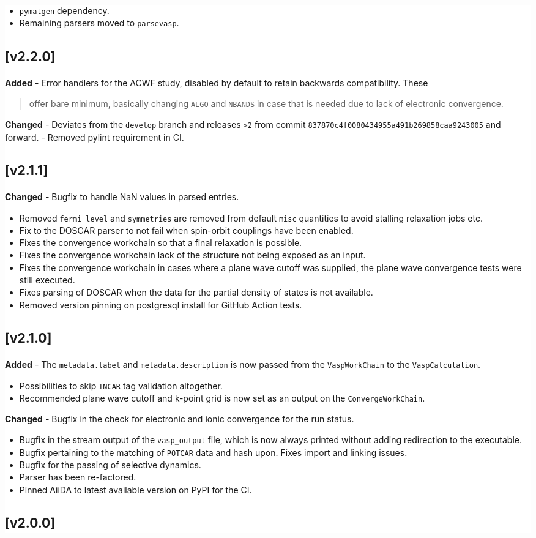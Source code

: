 - `pymatgen` dependency.
- Remaining parsers moved to `parsevasp`.

## \[v2.2.0\]

**Added**
\- Error handlers for the ACWF study, disabled by default to retain backwards compatibility. These

> offer bare minimum, basically changing `ALGO` and `NBANDS` in case that is needed due to lack of
> electronic convergence.

**Changed**
\- Deviates from the `develop` branch and releases `>2` from commit `837870c4f0080434955a491b269858caa9243005` and forward.
\- Removed pylint requirement in CI.

## \[v2.1.1\]

**Changed**
\- Bugfix to handle NaN values in parsed entries.

- Removed `fermi_level` and `symmetries` are removed from default `misc` quantities to avoid stalling relaxation jobs etc.
- Fix to the DOSCAR parser to not fail when spin-orbit couplings have been enabled.
- Fixes the convergence workchain so that a final relaxation is possible.
- Fixes the convergence workchain lack of the structure not being exposed as an input.
- Fixes the convergence workchain in cases where a plane wave cutoff was supplied, the plane wave convergence tests
  were still executed.
- Fixes parsing of DOSCAR when the data for the partial density of states is not available.
- Removed version pinning on postgresql install for GitHub Action tests.

## \[v2.1.0\]

**Added**
\- The `metadata.label` and `metadata.description` is now passed from the `VaspWorkChain` to the `VaspCalculation`.

- Possibilities to skip `INCAR` tag validation altogether.
- Recommended plane wave cutoff and k-point grid is now set as an output on the `ConvergeWorkChain`.

**Changed**
\- Bugfix in the check for electronic and ionic convergence for the run status.

- Bugfix in the stream output of the `vasp_output` file, which is now always printed without adding redirection to the executable.
- Bugfix pertaining to the matching of `POTCAR` data and hash upon. Fixes import and linking issues.
- Bugfix for the passing of selective dynamics.
- Parser has been re-factored.
- Pinned AiiDA to latest available version on PyPI for the CI.

## \[v2.0.0\]
